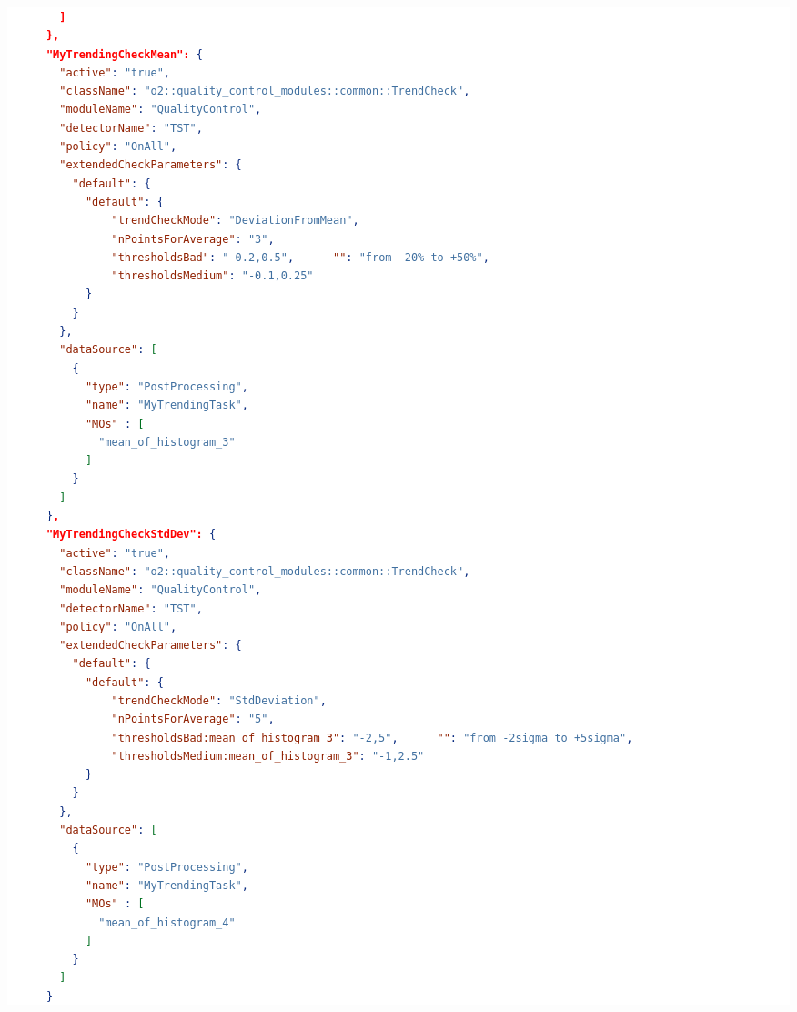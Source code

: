 ```json
        ]
      },
      "MyTrendingCheckMean": {
        "active": "true",
        "className": "o2::quality_control_modules::common::TrendCheck",
        "moduleName": "QualityControl",
        "detectorName": "TST",
        "policy": "OnAll",
        "extendedCheckParameters": {
          "default": {
            "default": {
                "trendCheckMode": "DeviationFromMean",
                "nPointsForAverage": "3",  
                "thresholdsBad": "-0.2,0.5",      "": "from -20% to +50%",
                "thresholdsMedium": "-0.1,0.25"
            }
          }
        },
        "dataSource": [
          {
            "type": "PostProcessing",
            "name": "MyTrendingTask",
            "MOs" : [
              "mean_of_histogram_3"
            ]
          }
        ]
      },
      "MyTrendingCheckStdDev": {
        "active": "true",
        "className": "o2::quality_control_modules::common::TrendCheck",
        "moduleName": "QualityControl",
        "detectorName": "TST",
        "policy": "OnAll",
        "extendedCheckParameters": {
          "default": {
            "default": {
                "trendCheckMode": "StdDeviation",
                "nPointsForAverage": "5",  
                "thresholdsBad:mean_of_histogram_3": "-2,5",      "": "from -2sigma to +5sigma",
                "thresholdsMedium:mean_of_histogram_3": "-1,2.5"
            }
          }
        },
        "dataSource": [
          {
            "type": "PostProcessing",
            "name": "MyTrendingTask",
            "MOs" : [
              "mean_of_histogram_4"
            ]
          }
        ]
      }
```

